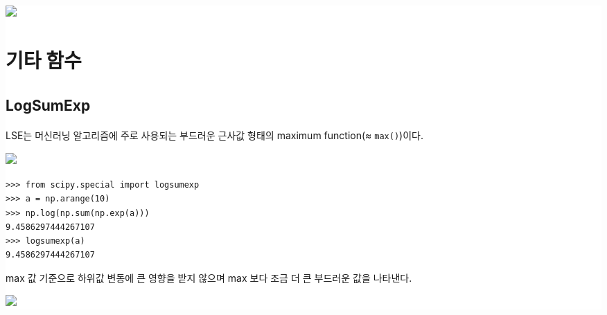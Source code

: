 <img src="https://user-images.githubusercontent.com/1250095/83938559-66735900-a810-11ea-8452-8d8114171aaa.png">

# 기타 함수
## LogSumExp
LSE는 머신러닝 알고리즘에 주로 사용되는 부드러운 근사값 형태의 maximum function(≈ `max()`)이다.  

<img src="https://wikimedia.org/api/rest_v1/media/math/render/svg/1c43e213bef7b1b94e7010ea9a64aa586bf63e7e" />  

```
>>> from scipy.special import logsumexp
>>> a = np.arange(10)
>>> np.log(np.sum(np.exp(a)))
9.4586297444267107
>>> logsumexp(a)
9.4586297444267107
```

max 값 기준으로 하위값 변동에 큰 영향을 받지 않으며 max 보다 조금 더 큰 부드러운 값을 나타낸다.

<img src="https://user-images.githubusercontent.com/1250095/39669168-7c795000-511f-11e8-941e-49ca91fee2b1.png" />
